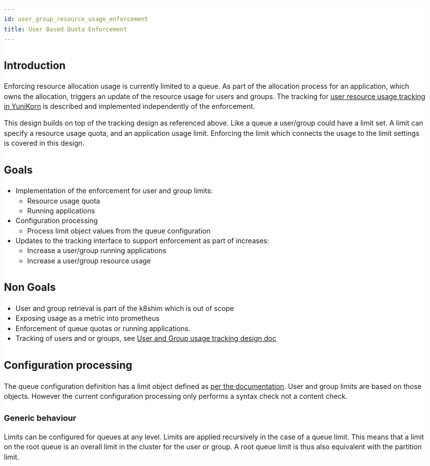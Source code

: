 ```yaml
---
id: user_group_resource_usage_enforcement
title: User Based Quota Enforcement
---
```




## Introduction

Enforcing resource allocation usage is currently limited to a queue.
As part of the allocation process for an application, which owns the allocation, triggers an update of the resource usage for users and groups.
The tracking for [user resource usage tracking in YuniKorn](user_based_resource_usage_tracking) is described and implemented independently of the enforcement.

This design builds on top of the tracking design as referenced above. Like a queue a user/group could have a limit set. 
A limit can specify a resource usage quota, and an application usage limit. 
Enforcing the limit which connects the usage to the limit settings is covered in this design.

## Goals

* Implementation of the enforcement for user and group limits:
  * Resource usage quota
  * Running applications
* Configuration processing
  * Process limit object values from the queue configuration
* Updates to the tracking interface to support enforcement as part of increases:
  * Increase a user/group running applications
  * Increase a user/group resource usage

## Non Goals

* User and group retrieval is part of the k8shim which is out of scope
* Exposing usage as a metric into prometheus
* Enforcement of queue quotas or running applications.
* Tracking of users and or groups, see [User and Group usage tracking design doc](user_based_resource_usage_tracking)

## Configuration processing

The queue configuration definition has a limit object defined as [per the documentation](../user_guide/queue_config#limits). 
User and group limits are based on those objects.
However the current configuration processing only performs a syntax check not a content check.

### Generic behaviour

Limits can be configured for queues at any level. Limits are applied recursively in the case of a queue limit. 
This means that a limit on the root queue is an overall limit in the cluster for the user or group.
A root queue limit is thus also equivalent with the partition limit.
